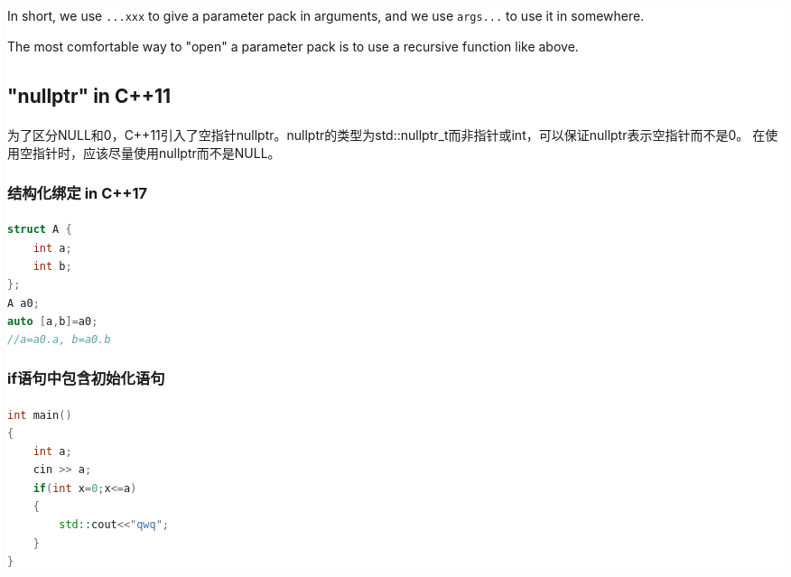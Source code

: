 In short, we use `...xxx` to give a parameter pack in arguments, and we use `args...` to use it in somewhere.

The most comfortable way to "open" a parameter pack is to use a recursive function like above.

## "nullptr" in C++11

为了区分NULL和0，C++11引入了空指针nullptr。nullptr的类型为std::nullptr_t而非指针或int，可以保证nullptr表示空指针而不是0。
在使用空指针时，应该尽量使用nullptr而不是NULL。



### 结构化绑定 in C++17

```cpp
struct A {
    int a;
    int b;
};
A a0;
auto [a,b]=a0;
//a=a0.a, b=a0.b
```



### if语句中包含初始化语句

```cpp
int main()
{
    int a;
    cin >> a;
    if(int x=0;x<=a)
    {
        std::cout<<"qwq";
    }
}
```

